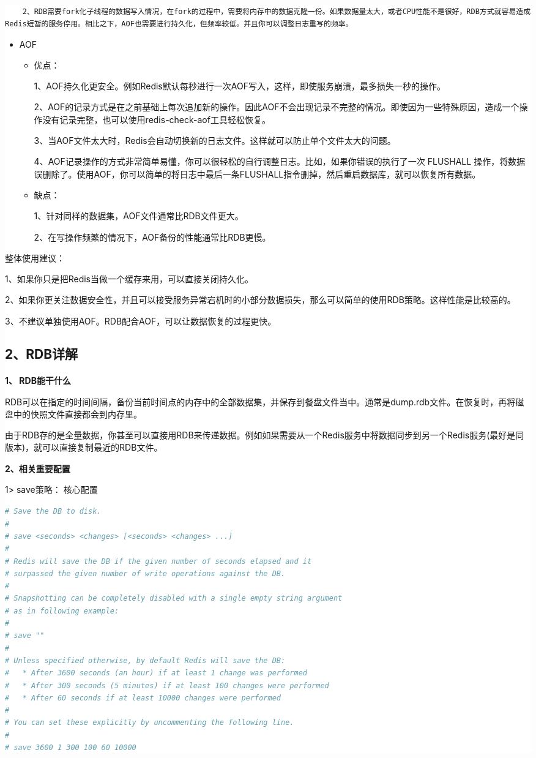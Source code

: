         2、RDB需要fork化子线程的数据写入情况，在fork的过程中，需要将内存中的数据克隆一份。如果数据量太大，或者CPU性能不是很好，RDB方式就容易造成Redis短暂的服务停用。相比之下，AOF也需要进行持久化，但频率较低。并且你可以调整日志重写的频率。
*   AOF

    *   优点：

        1、AOF持久化更安全。例如Redis默认每秒进行一次AOF写入，这样，即使服务崩溃，最多损失一秒的操作。

        2、AOF的记录方式是在之前基础上每次追加新的操作。因此AOF不会出现记录不完整的情况。即使因为一些特殊原因，造成一个操作没有记录完整，也可以使用redis-check-aof工具轻松恢复。

        3、当AOF文件太大时，Redis会自动切换新的日志文件。这样就可以防止单个文件太大的问题。

        4、AOF记录操作的方式非常简单易懂，你可以很轻松的自行调整日志。比如，如果你错误的执行了一次 FLUSHALL 操作，将数据误删除了。使用AOF，你可以简单的将日志中最后一条FLUSHALL指令删掉，然后重启数据库，就可以恢复所有数据。
    *   缺点：

        1、针对同样的数据集，AOF文件通常比RDB文件更大。

        2、在写操作频繁的情况下，AOF备份的性能通常比RDB更慢。

整体使用建议：

1、如果你只是把Redis当做一个缓存来用，可以直接关闭持久化。

2、如果你更关注数据安全性，并且可以接受服务异常宕机时的小部分数据损失，那么可以简单的使用RDB策略。这样性能是比较高的。

3、不建议单独使用AOF。RDB配合AOF，可以让数据恢复的过程更快。


## 2、RDB详解

&#x9;**1、 RDB能干什么**

&#x9;	RDB可以在指定的时间间隔，备份当前时间点的内存中的全部数据集，并保存到餐盘文件当中。通常是dump.rdb文件。在恢复时，再将磁盘中的快照文件直接都会到内存里。

&#x9;	由于RDB存的是全量数据，你甚至可以直接用RDB来传递数据。例如如果需要从一个Redis服务中将数据同步到另一个Redis服务(最好是同版本)，就可以直接复制最近的RDB文件。

&#x9;**2、相关重要配置**

1> save策略： 核心配置

```conf
# Save the DB to disk.
#
# save <seconds> <changes> [<seconds> <changes> ...]
#
# Redis will save the DB if the given number of seconds elapsed and it
# surpassed the given number of write operations against the DB.
#
# Snapshotting can be completely disabled with a single empty string argument
# as in following example:
#
# save ""
#
# Unless specified otherwise, by default Redis will save the DB:
#   * After 3600 seconds (an hour) if at least 1 change was performed
#   * After 300 seconds (5 minutes) if at least 100 changes were performed
#   * After 60 seconds if at least 10000 changes were performed
#
# You can set these explicitly by uncommenting the following line.
#
# save 3600 1 300 100 60 10000
```
